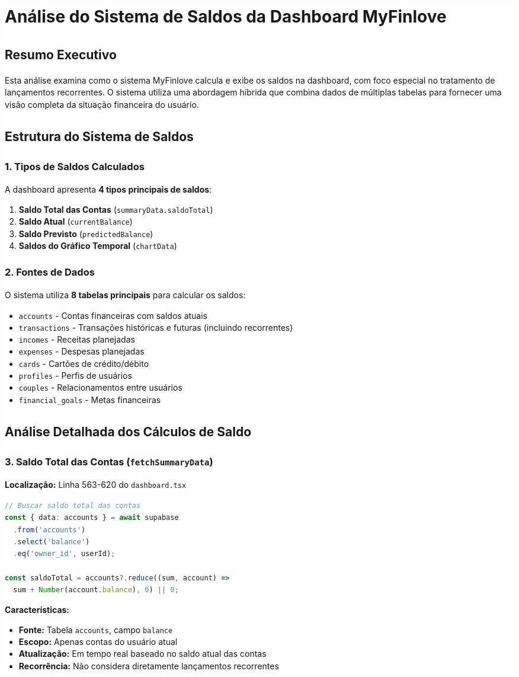 # Análise do Sistema de Saldos da Dashboard MyFinlove

## Resumo Executivo

Esta análise examina como o sistema MyFinlove calcula e exibe os saldos na dashboard, com foco especial no tratamento de lançamentos recorrentes. O sistema utiliza uma abordagem híbrida que combina dados de múltiplas tabelas para fornecer uma visão completa da situação financeira do usuário.

## Estrutura do Sistema de Saldos

### 1. Tipos de Saldos Calculados

A dashboard apresenta **4 tipos principais de saldos**:

1. **Saldo Total das Contas** (`summaryData.saldoTotal`)
2. **Saldo Atual** (`currentBalance`)
3. **Saldo Previsto** (`predictedBalance`)
4. **Saldos do Gráfico Temporal** (`chartData`)

### 2. Fontes de Dados

O sistema utiliza **8 tabelas principais** para calcular os saldos:

- `accounts` - Contas financeiras com saldos atuais
- `transactions` - Transações históricas e futuras (incluindo recorrentes)
- `incomes` - Receitas planejadas
- `expenses` - Despesas planejadas
- `cards` - Cartões de crédito/débito
- `profiles` - Perfis de usuários
- `couples` - Relacionamentos entre usuários
- `financial_goals` - Metas financeiras

## Análise Detalhada dos Cálculos de Saldo

### 3. Saldo Total das Contas (`fetchSummaryData`)

**Localização:** Linha 563-620 do `dashboard.tsx`

```typescript
// Buscar saldo total das contas
const { data: accounts } = await supabase
  .from('accounts')
  .select('balance')
  .eq('owner_id', userId);

const saldoTotal = accounts?.reduce((sum, account) => 
  sum + Number(account.balance), 0) || 0;
```

**Características:**
- **Fonte:** Tabela `accounts`, campo `balance`
- **Escopo:** Apenas contas do usuário atual
- **Atualização:** Em tempo real baseado no saldo atual das contas
- **Recorrência:** Não considera diretamente lançamentos recorrentes
